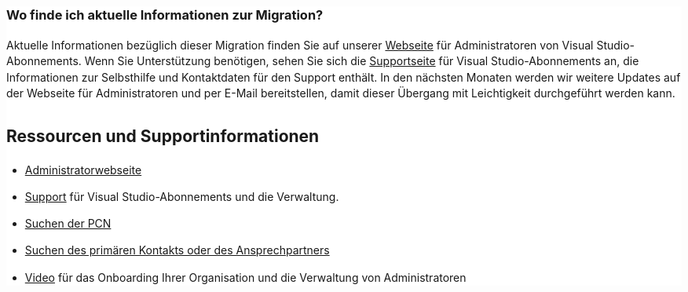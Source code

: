 ### <a name="where-can-i-find-the-most-up-to-date-information-about-the-migration"></a>Wo finde ich aktuelle Informationen zur Migration? 
Aktuelle Informationen bezüglich dieser Migration finden Sie auf unserer [Webseite](https://aka.ms/vs-admin) für Administratoren von Visual Studio-Abonnements. Wenn Sie Unterstützung benötigen, sehen Sie sich die [Supportseite](http://www.visualstudio.com/subscriptions/support/#!collections/962-subscriptions) für Visual Studio-Abonnements an, die Informationen zur Selbsthilfe und Kontaktdaten für den Support enthält. In den nächsten Monaten werden wir weitere Updates auf der Webseite für Administratoren und per E-Mail bereitstellen, damit dieser Übergang mit Leichtigkeit durchgeführt werden kann. 

## <a name="resources-and-support-information"></a>Ressourcen und Supportinformationen
- [Administratorwebseite](https://www.visualstudio.com/subscriptions-administration/)

- [Support](https://www.visualstudio.com/subscriptions/support/) für Visual Studio-Abonnements und die Verwaltung. 

- [Suchen der PCN](find-pcn.md)

- [Suchen des primären Kontakts oder des Ansprechpartners](find-primary-contact.md) 

- [Video](https://www.youtube.com/watch?v=ZmnywYGSFMg&list=PLReL099Y5nRfDyvvwzNDBaZe7qTxmuM2T&index=1&t=0s) für das Onboarding Ihrer Organisation und die Verwaltung von Administratoren 
